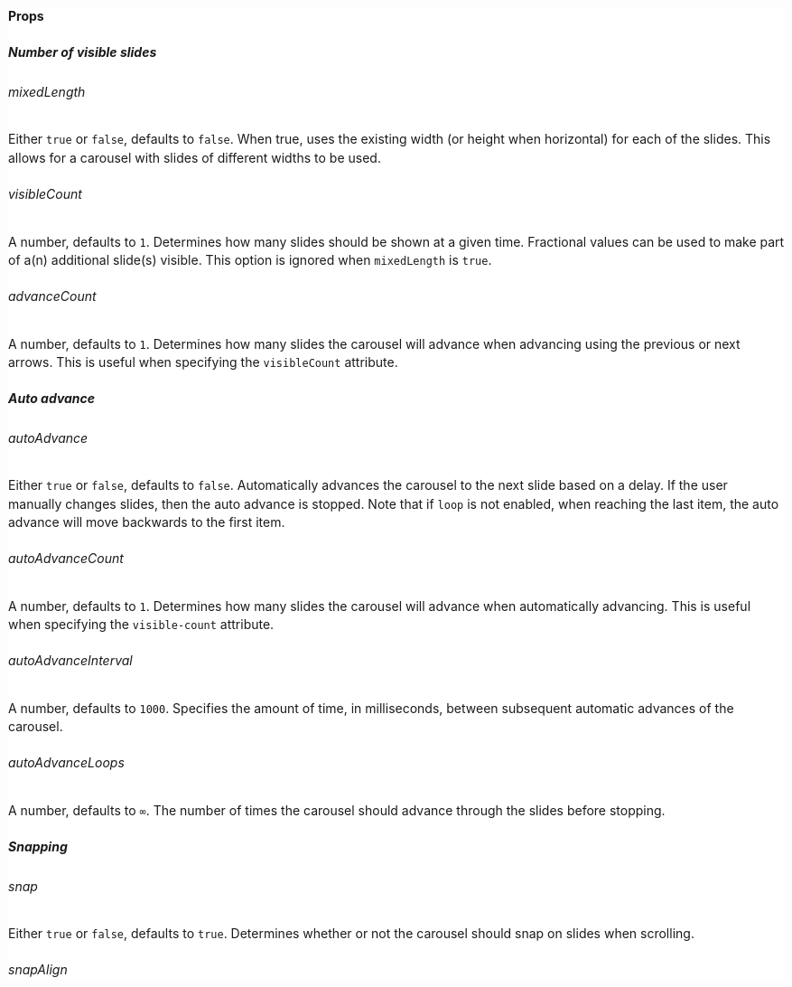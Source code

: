#### Props

##### Number of visible slides

###### mixedLength

Either `true` or `false`, defaults to `false`. When true, uses the existing
width (or height when horizontal) for each of the slides. This allows for a
carousel with slides of different widths to be used.

###### visibleCount

A number, defaults to `1`. Determines how many slides should be shown at a given
time. Fractional values can be used to make part of a(n) additional slide(s)
visible. This option is ignored when `mixedLength` is `true`.

###### advanceCount

A number, defaults to `1`. Determines how many slides the carousel will advance
when advancing using the previous or next arrows. This is useful when specifying
the `visibleCount` attribute.

##### Auto advance

###### autoAdvance

Either `true` or `false`, defaults to `false`. Automatically advances the
carousel to the next slide based on a delay. If the user manually changes
slides, then the auto advance is stopped. Note that if `loop` is not enabled,
when reaching the last item, the auto advance will move backwards to the first
item.

###### autoAdvanceCount

A number, defaults to `1`. Determines how many slides the carousel will advance
when automatically advancing. This is useful when specifying the `visible-count`
attribute.

###### autoAdvanceInterval

A number, defaults to `1000`. Specifies the amount of time, in milliseconds,
between subsequent automatic advances of the carousel.

###### autoAdvanceLoops

A number, defaults to `∞`. The number of times the carousel should advance
through the slides before stopping.

##### Snapping

###### snap

Either `true` or `false`, defaults to `true`. Determines whether or not the
carousel should snap on slides when scrolling.

###### snapAlign
